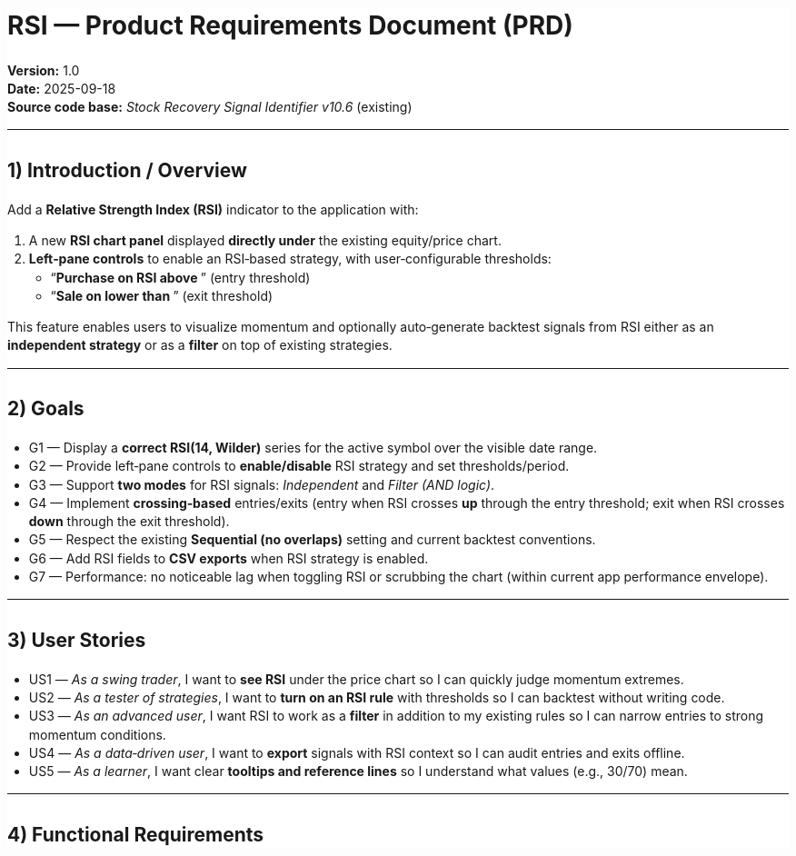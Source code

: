 # RSI — Product Requirements Document (PRD)

**Version:** 1.0  
**Date:** 2025-09-18  
**Source code base:** *Stock Recovery Signal Identifier v10.6* (existing)

---

## 1) Introduction / Overview
Add a **Relative Strength Index (RSI)** indicator to the application with:
1) A new **RSI chart panel** displayed **directly under** the existing equity/price chart.  
2) **Left‑pane controls** to enable an RSI‑based strategy, with user‑configurable thresholds:  
   - “**Purchase on RSI above <percentage>**” (entry threshold)  
   - “**Sale on lower than <percentage>**” (exit threshold)

This feature enables users to visualize momentum and optionally auto‑generate backtest signals from RSI either as an **independent strategy** or as a **filter** on top of existing strategies.

---

## 2) Goals
- G1 — Display a **correct RSI(14, Wilder)** series for the active symbol over the visible date range.  
- G2 — Provide left‑pane controls to **enable/disable** RSI strategy and set thresholds/period.  
- G3 — Support **two modes** for RSI signals: *Independent* and *Filter (AND logic)*.  
- G4 — Implement **crossing‑based** entries/exits (entry when RSI crosses **up** through the entry threshold; exit when RSI crosses **down** through the exit threshold).  
- G5 — Respect the existing **Sequential (no overlaps)** setting and current backtest conventions.  
- G6 — Add RSI fields to **CSV exports** when RSI strategy is enabled.  
- G7 — Performance: no noticeable lag when toggling RSI or scrubbing the chart (within current app performance envelope).

---

## 3) User Stories
- US1 — *As a swing trader*, I want to **see RSI** under the price chart so I can quickly judge momentum extremes.  
- US2 — *As a tester of strategies*, I want to **turn on an RSI rule** with thresholds so I can backtest without writing code.  
- US3 — *As an advanced user*, I want RSI to work as a **filter** in addition to my existing rules so I can narrow entries to strong momentum conditions.  
- US4 — *As a data‑driven user*, I want to **export** signals with RSI context so I can audit entries and exits offline.  
- US5 — *As a learner*, I want clear **tooltips and reference lines** so I understand what values (e.g., 30/70) mean.

---

## 4) Functional Requirements

